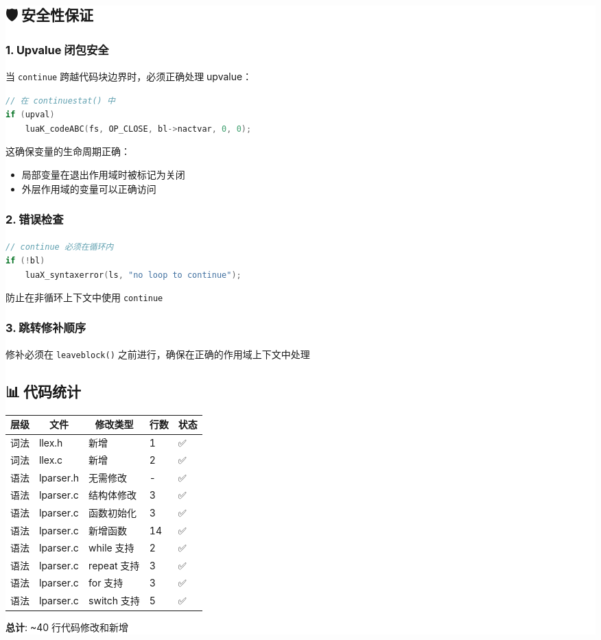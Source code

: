 ## 🛡️ 安全性保证

### 1. Upvalue 闭包安全

当 `continue` 跨越代码块边界时，必须正确处理 upvalue：

```c
// 在 continuestat() 中
if (upval)
    luaK_codeABC(fs, OP_CLOSE, bl->nactvar, 0, 0);
```

这确保变量的生命周期正确：
- 局部变量在退出作用域时被标记为关闭
- 外层作用域的变量可以正确访问

### 2. 错误检查

```c
// continue 必须在循环内
if (!bl)
    luaX_syntaxerror(ls, "no loop to continue");
```

防止在非循环上下文中使用 `continue`

### 3. 跳转修补顺序

修补必须在 `leaveblock()` 之前进行，确保在正确的作用域上下文中处理

## 📊 代码统计

| 层级 | 文件 | 修改类型 | 行数 | 状态 |
|------|------|---------|------|------|
| 词法 | llex.h | 新增 | 1 | ✅ |
| 词法 | llex.c | 新增 | 2 | ✅ |
| 语法 | lparser.h | 无需修改 | - | ✅ |
| 语法 | lparser.c | 结构体修改 | 3 | ✅ |
| 语法 | lparser.c | 函数初始化 | 3 | ✅ |
| 语法 | lparser.c | 新增函数 | 14 | ✅ |
| 语法 | lparser.c | while 支持 | 2 | ✅ |
| 语法 | lparser.c | repeat 支持 | 3 | ✅ |
| 语法 | lparser.c | for 支持 | 3 | ✅ |
| 语法 | lparser.c | switch 支持 | 5 | ✅ |

**总计**: ~40 行代码修改和新增

